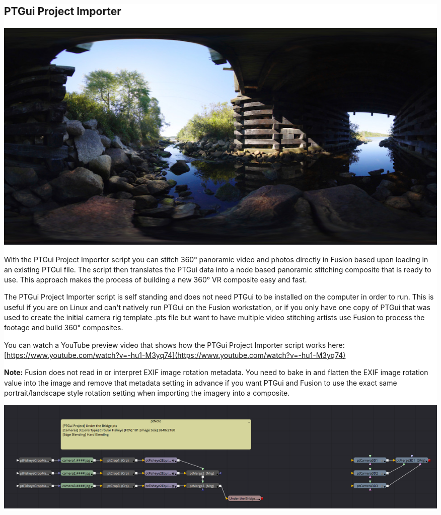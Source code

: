 
## <a name="ptgui-project-importer"></a>PTGui Project Importer ##

![Under the Bridge](images/preview-under-the-bridge.jpg)

With the PTGui Project Importer script you can stitch 360° panoramic video and photos directly in Fusion based upon loading in an existing PTGui file. The script then translates the PTGui data into a node based panoramic stitching composite that is ready to use. This approach makes the process of building a new 360° VR composite easy and fast.

The PTGui Project Importer script is self standing and does not need PTGui to be installed on the computer in order to run. This is useful if you are on Linux and can't natively run PTGui on the Fusion workstation, or if you only have one copy of PTGui that was used to create the initial camera rig template .pts file but want to have multiple video stitching artists use Fusion to process the footage and build 360&deg; composites.

You can watch a YouTube preview video that shows how the PTGui Project Importer script works here:  
[https://www.youtube.com/watch?v=-hu1-M3yq74](https://www.youtube.com/watch?v=-hu1-M3yq74)

**Note:** Fusion does not read in or interpret EXIF image rotation metadata. You need to bake in and flatten the EXIF image rotation value into the image and remove that metadata setting in advance if you want PTGui and Fusion to use the exact same portrait/landscape style rotation setting when importing the imagery into a composite.

![PTGui Project Importer Nodes](images/script-ptgui-project-importer-nodes.png)
